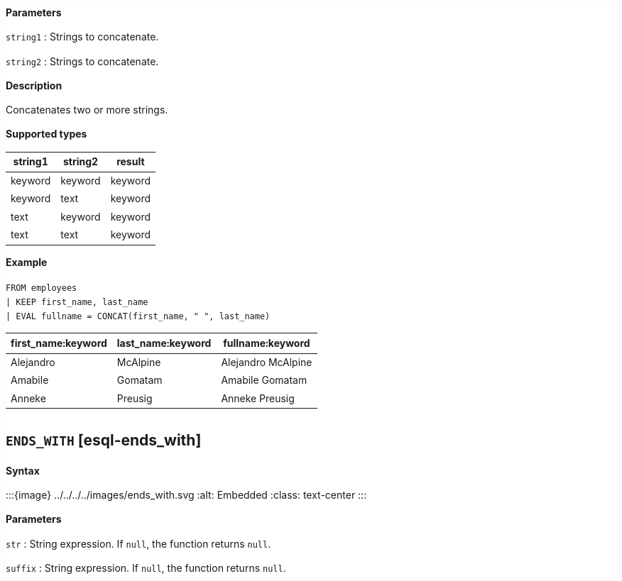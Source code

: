 **Parameters**

`string1`
:   Strings to concatenate.

`string2`
:   Strings to concatenate.

**Description**

Concatenates two or more strings.

**Supported types**

| string1 | string2 | result |
| --- | --- | --- |
| keyword | keyword | keyword |
| keyword | text | keyword |
| text | keyword | keyword |
| text | text | keyword |

**Example**

```esql
FROM employees
| KEEP first_name, last_name
| EVAL fullname = CONCAT(first_name, " ", last_name)
```

| first_name:keyword | last_name:keyword | fullname:keyword |
| --- | --- | --- |
| Alejandro | McAlpine | Alejandro McAlpine |
| Amabile | Gomatam | Amabile Gomatam |
| Anneke | Preusig | Anneke Preusig |


## `ENDS_WITH` [esql-ends_with]

**Syntax**

:::{image} ../../../../images/ends_with.svg
:alt: Embedded
:class: text-center
:::

**Parameters**

`str`
:   String expression. If `null`, the function returns `null`.

`suffix`
:   String expression. If `null`, the function returns `null`.
